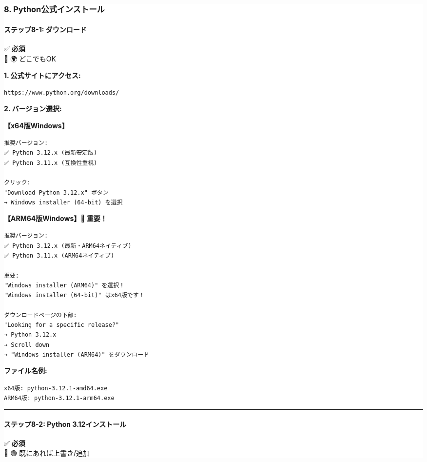 
### 8. Python公式インストール

#### ステップ8-1: ダウンロード

✅ **必須**  
📍 🌍 どこでもOK

**1. 公式サイトにアクセス:**

```
https://www.python.org/downloads/
```

**2. バージョン選択:**

**【x64版Windows】**
```
推奨バージョン:
✅ Python 3.12.x (最新安定版)
✅ Python 3.11.x (互換性重視)

クリック:
"Download Python 3.12.x" ボタン
→ Windows installer (64-bit) を選択
```

**【ARM64版Windows】🎯 重要！**
```
推奨バージョン:
✅ Python 3.12.x (最新・ARM64ネイティブ)
✅ Python 3.11.x (ARM64ネイティブ)

重要:
"Windows installer (ARM64)" を選択！
"Windows installer (64-bit)" はx64版です！

ダウンロードページの下部:
"Looking for a specific release?"
→ Python 3.12.x
→ Scroll down
→ "Windows installer (ARM64)" をダウンロード
```

**ファイル名例:**
```
x64版: python-3.12.1-amd64.exe
ARM64版: python-3.12.1-arm64.exe
```

---

#### ステップ8-2: Python 3.12インストール

✅ **必須**  
🔄 🟢 既にあれば上書き/追加
